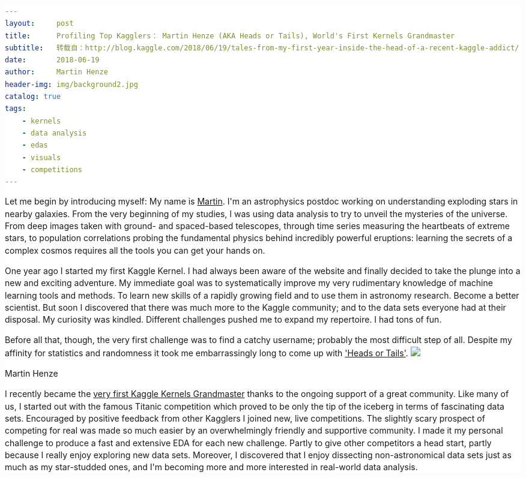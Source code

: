 ```yaml
---
layout:     post
title:      Profiling Top Kagglers： Martin Henze (AKA Heads or Tails), World's First Kernels Grandmaster
subtitle:   转载自：http://blog.kaggle.com/2018/06/19/tales-from-my-first-year-inside-the-head-of-a-recent-kaggle-addict/
date:       2018-06-19
author:     Martin Henze
header-img: img/background2.jpg
catalog: true
tags:
    - kernels
    - data analysis
    - edas
    - visuals
    - competitions
---
```


Let me begin by introducing myself: My name is [Martin](https://www.linkedin.com/in/martin-henze). I'm an astrophysics postdoc working on understanding exploding stars in nearby galaxies. From the very beginning of my studies, I was using data analysis to try to unveil the mysteries of the universe. From deep images taken with ground- and spaced-based telescopes, through time series measuring the heartbeats of extreme stars, to population correlations probing the fundamental physics behind incredibly powerful eruptions: learning the secrets of a complex cosmos requires all the tools you can get your hands on.

One year ago I started my first Kaggle Kernel. I had always been aware of the website and finally decided to take the plunge into a new and exciting adventure. My immediate goal was to systematically improve my very rudimentary knowledge of machine learning tools and methods. To learn new skills of a rapidly growing field and to use them in astronomy research. Become a better scientist. But soon I discovered that there was much more to the Kaggle community; and to the data sets everyone had at their disposal. My curiosity was kindled. Different challenges pushed me to expand my repertoire. I had tons of fun.

Before all that, though, the very first challenge was to find a catchy username; probably the most difficult step of all. Despite my affinity for statistics and randomness it took me embarrassingly long to come up with ['Heads or Tails'](https://www.kaggle.com/headsortails).
![](http://s5047.pcdn.co/wp-content/uploads/2018/06/Martin.jpg)


Martin Henze

I recently became the [very first Kaggle Kernels Grandmaster](https://www.kaggle.com/general/52479) thanks to the ongoing support of a great community. Like many of us, I started out with the famous Titanic competition which proved to be only the tip of the iceberg in terms of fascinating data sets. Encouraged by positive feedback from other Kagglers I joined new, live competitions. The slightly scary prospect of competing for real was made so much easier by an overwhelmingly friendly and supportive community. I made it my personal challenge to produce a fast and extensive EDA for each new challenge. Partly to give other competitors a head start, partly because I really enjoy exploring new data sets. Moreover, I discovered that I enjoy dissecting non-astronomical data sets just as much as my star-studded ones, and I'm becoming more and more interested in real-world data analysis.

